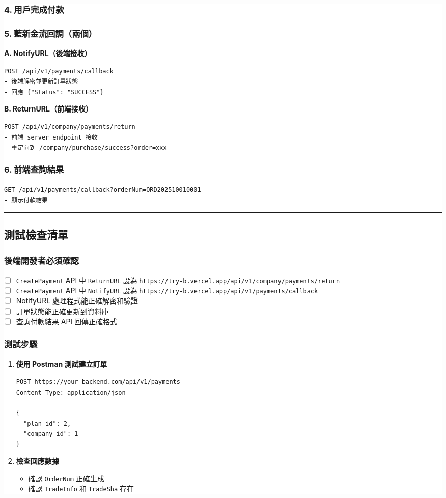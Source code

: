 ### 4. 用戶完成付款

### 5. 藍新金流回調（兩個）

**A. NotifyURL（後端接收）**
```
POST /api/v1/payments/callback
- 後端解密並更新訂單狀態
- 回應 {"Status": "SUCCESS"}
```

**B. ReturnURL（前端接收）**
```
POST /api/v1/company/payments/return
- 前端 server endpoint 接收
- 重定向到 /company/purchase/success?order=xxx
```

### 6. 前端查詢結果
```
GET /api/v1/payments/callback?orderNum=ORD202510010001
- 顯示付款結果
```

---

## 測試檢查清單

### 後端開發者必須確認

- [ ] `CreatePayment` API 中 `ReturnURL` 設為 `https://try-b.vercel.app/api/v1/company/payments/return`
- [ ] `CreatePayment` API 中 `NotifyURL` 設為 `https://try-b.vercel.app/api/v1/payments/callback`
- [ ] NotifyURL 處理程式能正確解密和驗證
- [ ] 訂單狀態能正確更新到資料庫
- [ ] 查詢付款結果 API 回傳正確格式

### 測試步驟

1. **使用 Postman 測試建立訂單**
   ```
   POST https://your-backend.com/api/v1/payments
   Content-Type: application/json
   
   {
     "plan_id": 2,
     "company_id": 1
   }
   ```
   
2. **檢查回應數據**
   - 確認 `OrderNum` 正確生成
   - 確認 `TradeInfo` 和 `TradeSha` 存在
   